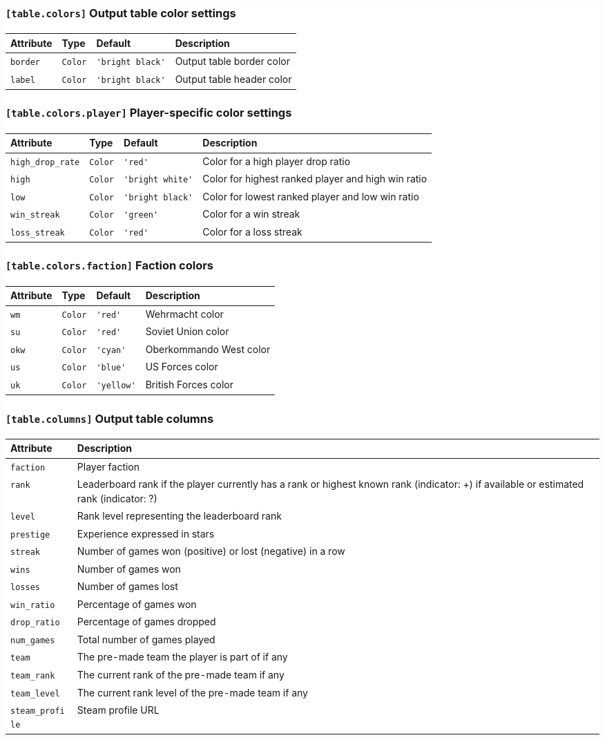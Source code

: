 ### `[table.colors]` Output table color settings

| Attribute | Type    | Default          | Description               |
|:----------|:--------|:-----------------|:--------------------------|
| `border`  | `Color` | `'bright black'` | Output table border color |
| `label`   | `Color` | `'bright black'` | Output table header color |

### `[table.colors.player]` Player-specific color settings

| Attribute        | Type    | Default          | Description                                        |
|:-----------------|:--------|:-----------------|:---------------------------------------------------|
| `high_drop_rate` | `Color` | `'red'`          | Color for a high player drop ratio                 |
| `high`           | `Color` | `'bright white'` | Color for highest ranked player and high win ratio |
| `low`            | `Color` | `'bright black'` | Color for lowest ranked player and low win ratio   |
| `win_streak`     | `Color` | `'green'`        | Color for a win streak                             |
| `loss_streak`    | `Color` | `'red'`          | Color for a loss streak                            |

### `[table.colors.faction]` Faction colors

| Attribute | Type    | Default    | Description             |
|:----------|:--------|:-----------|:------------------------|
| `wm`      | `Color` | `'red'`    | Wehrmacht color         |
| `su`      | `Color` | `'red'`    | Soviet Union color      |
| `okw`     | `Color` | `'cyan'`   | Oberkommando West color |
| `us`      | `Color` | `'blue'`   | US Forces color         |
| `uk`      | `Color` | `'yellow'` | British Forces color    |

### `[table.columns]` Output table columns

| Attribute       | Description                                                                                                                            |
|:----------------|:---------------------------------------------------------------------------------------------------------------------------------------|
| `faction`       | Player faction                                                                                                                         |
| `rank`          | Leaderboard rank if the player currently has a rank or highest known rank (indicator: +) if available or estimated rank (indicator: ?) |
| `level`         | Rank level representing the leaderboard rank                                                                                           |
| `prestige`      | Experience expressed in stars                                                                                                          |
| `streak`        | Number of games won (positive) or lost (negative) in a row                                                                             |
| `wins`          | Number of games won                                                                                                                    |
| `losses`        | Number of games lost                                                                                                                   |
| `win_ratio`     | Percentage of games won                                                                                                                |
| `drop_ratio`    | Percentage of games dropped                                                                                                            |
| `num_games`     | Total number of games played                                                                                                           |
| `team`          | The pre-made team the player is part of if any                                                                                         |
| `team_rank`     | The current rank of the pre-made team if any                                                                                           |
| `team_level`    | The current rank level of the pre-made team if any                                                                                     |
| `steam_profile` | Steam profile URL                                                                                                                      |

[//]: # (<mark_description>)
[//]: # (</mark_description>)
[//]: # (<mark_valid_configs>)
[//]: # (</mark_valid_configs>)
[//]: # (<mark_settings>)
[//]: # (</mark_settings>)
[//]: # (<mark_examples>)
[//]: # (</mark_examples>)
[//]: # (<mark_appendix>)
[//]: # (</mark_appendix>)